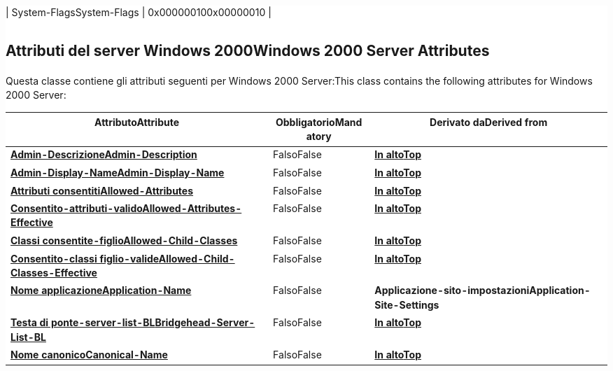 | <span data-ttu-id="39c2a-151">System-Flags</span><span class="sxs-lookup"><span data-stu-id="39c2a-151">System-Flags</span></span>                | <span data-ttu-id="39c2a-152">0x00000010</span><span class="sxs-lookup"><span data-stu-id="39c2a-152">0x00000010</span></span>                                                                                   |



## <a name="windows-2000-server-attributes"></a><span data-ttu-id="39c2a-153">Attributi del server Windows 2000</span><span class="sxs-lookup"><span data-stu-id="39c2a-153">Windows 2000 Server Attributes</span></span>

<span data-ttu-id="39c2a-154">Questa classe contiene gli attributi seguenti per Windows 2000 Server:</span><span class="sxs-lookup"><span data-stu-id="39c2a-154">This class contains the following attributes for Windows 2000 Server:</span></span>



| <span data-ttu-id="39c2a-155">Attributo</span><span class="sxs-lookup"><span data-stu-id="39c2a-155">Attribute</span></span>                                                                 | <span data-ttu-id="39c2a-156">Obbligatorio</span><span class="sxs-lookup"><span data-stu-id="39c2a-156">Mandatory</span></span> | <span data-ttu-id="39c2a-157">Derivato da</span><span class="sxs-lookup"><span data-stu-id="39c2a-157">Derived from</span></span>                    |
|---------------------------------------------------------------------------|-----------|---------------------------------|
| [<span data-ttu-id="39c2a-158">**Admin-Descrizione**</span><span class="sxs-lookup"><span data-stu-id="39c2a-158">**Admin-Description**</span></span>](a-admindescription.md)                           | <span data-ttu-id="39c2a-159">Falso</span><span class="sxs-lookup"><span data-stu-id="39c2a-159">False</span></span>     | [<span data-ttu-id="39c2a-160">**In alto**</span><span class="sxs-lookup"><span data-stu-id="39c2a-160">**Top**</span></span>](c-top.md)<br/> |
| [<span data-ttu-id="39c2a-161">**Admin-Display-Name**</span><span class="sxs-lookup"><span data-stu-id="39c2a-161">**Admin-Display-Name**</span></span>](a-admindisplayname.md)                          | <span data-ttu-id="39c2a-162">Falso</span><span class="sxs-lookup"><span data-stu-id="39c2a-162">False</span></span>     | [<span data-ttu-id="39c2a-163">**In alto**</span><span class="sxs-lookup"><span data-stu-id="39c2a-163">**Top**</span></span>](c-top.md)<br/> |
| [<span data-ttu-id="39c2a-164">**Attributi consentiti**</span><span class="sxs-lookup"><span data-stu-id="39c2a-164">**Allowed-Attributes**</span></span>](a-allowedattributes.md)                         | <span data-ttu-id="39c2a-165">Falso</span><span class="sxs-lookup"><span data-stu-id="39c2a-165">False</span></span>     | [<span data-ttu-id="39c2a-166">**In alto**</span><span class="sxs-lookup"><span data-stu-id="39c2a-166">**Top**</span></span>](c-top.md)<br/> |
| [<span data-ttu-id="39c2a-167">**Consentito-attributi-valido**</span><span class="sxs-lookup"><span data-stu-id="39c2a-167">**Allowed-Attributes-Effective**</span></span>](a-allowedattributeseffective.md)      | <span data-ttu-id="39c2a-168">Falso</span><span class="sxs-lookup"><span data-stu-id="39c2a-168">False</span></span>     | [<span data-ttu-id="39c2a-169">**In alto**</span><span class="sxs-lookup"><span data-stu-id="39c2a-169">**Top**</span></span>](c-top.md)<br/> |
| [<span data-ttu-id="39c2a-170">**Classi consentite-figlio**</span><span class="sxs-lookup"><span data-stu-id="39c2a-170">**Allowed-Child-Classes**</span></span>](a-allowedchildclasses.md)                    | <span data-ttu-id="39c2a-171">Falso</span><span class="sxs-lookup"><span data-stu-id="39c2a-171">False</span></span>     | [<span data-ttu-id="39c2a-172">**In alto**</span><span class="sxs-lookup"><span data-stu-id="39c2a-172">**Top**</span></span>](c-top.md)<br/> |
| [<span data-ttu-id="39c2a-173">**Consentito-classi figlio-valide**</span><span class="sxs-lookup"><span data-stu-id="39c2a-173">**Allowed-Child-Classes-Effective**</span></span>](a-allowedchildclasseseffective.md) | <span data-ttu-id="39c2a-174">Falso</span><span class="sxs-lookup"><span data-stu-id="39c2a-174">False</span></span>     | [<span data-ttu-id="39c2a-175">**In alto**</span><span class="sxs-lookup"><span data-stu-id="39c2a-175">**Top**</span></span>](c-top.md)<br/> |
| [<span data-ttu-id="39c2a-176">**Nome applicazione**</span><span class="sxs-lookup"><span data-stu-id="39c2a-176">**Application-Name**</span></span>](a-applicationname.md)                             | <span data-ttu-id="39c2a-177">Falso</span><span class="sxs-lookup"><span data-stu-id="39c2a-177">False</span></span>     | <span data-ttu-id="39c2a-178">**Applicazione-sito-impostazioni**</span><span class="sxs-lookup"><span data-stu-id="39c2a-178">**Application-Site-Settings**</span></span>   |
| [<span data-ttu-id="39c2a-179">**Testa di ponte-server-list-BL**</span><span class="sxs-lookup"><span data-stu-id="39c2a-179">**Bridgehead-Server-List-BL**</span></span>](a-bridgeheadserverlistbl.md)             | <span data-ttu-id="39c2a-180">Falso</span><span class="sxs-lookup"><span data-stu-id="39c2a-180">False</span></span>     | [<span data-ttu-id="39c2a-181">**In alto**</span><span class="sxs-lookup"><span data-stu-id="39c2a-181">**Top**</span></span>](c-top.md)<br/> |
| [<span data-ttu-id="39c2a-182">**Nome canonico**</span><span class="sxs-lookup"><span data-stu-id="39c2a-182">**Canonical-Name**</span></span>](a-canonicalname.md)                                 | <span data-ttu-id="39c2a-183">Falso</span><span class="sxs-lookup"><span data-stu-id="39c2a-183">False</span></span>     | [<span data-ttu-id="39c2a-184">**In alto**</span><span class="sxs-lookup"><span data-stu-id="39c2a-184">**Top**</span></span>](c-top.md)<br/> |